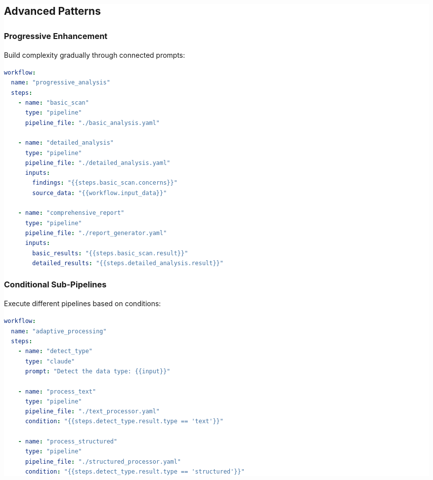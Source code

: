 ```elixir
```

## Advanced Patterns

### Progressive Enhancement

Build complexity gradually through connected prompts:

```yaml
workflow:
  name: "progressive_analysis"
  steps:
    - name: "basic_scan"
      type: "pipeline"
      pipeline_file: "./basic_analysis.yaml"
    
    - name: "detailed_analysis"
      type: "pipeline"
      pipeline_file: "./detailed_analysis.yaml"
      inputs:
        findings: "{{steps.basic_scan.concerns}}"
        source_data: "{{workflow.input_data}}"
    
    - name: "comprehensive_report"
      type: "pipeline"
      pipeline_file: "./report_generator.yaml"
      inputs:
        basic_results: "{{steps.basic_scan.result}}"
        detailed_results: "{{steps.detailed_analysis.result}}"
```

### Conditional Sub-Pipelines

Execute different pipelines based on conditions:

```yaml
workflow:
  name: "adaptive_processing"
  steps:
    - name: "detect_type"
      type: "claude"
      prompt: "Detect the data type: {{input}}"
    
    - name: "process_text"
      type: "pipeline"
      pipeline_file: "./text_processor.yaml"
      condition: "{{steps.detect_type.result.type == 'text'}}"
    
    - name: "process_structured"
      type: "pipeline"
      pipeline_file: "./structured_processor.yaml"
      condition: "{{steps.detect_type.result.type == 'structured'}}"
```
